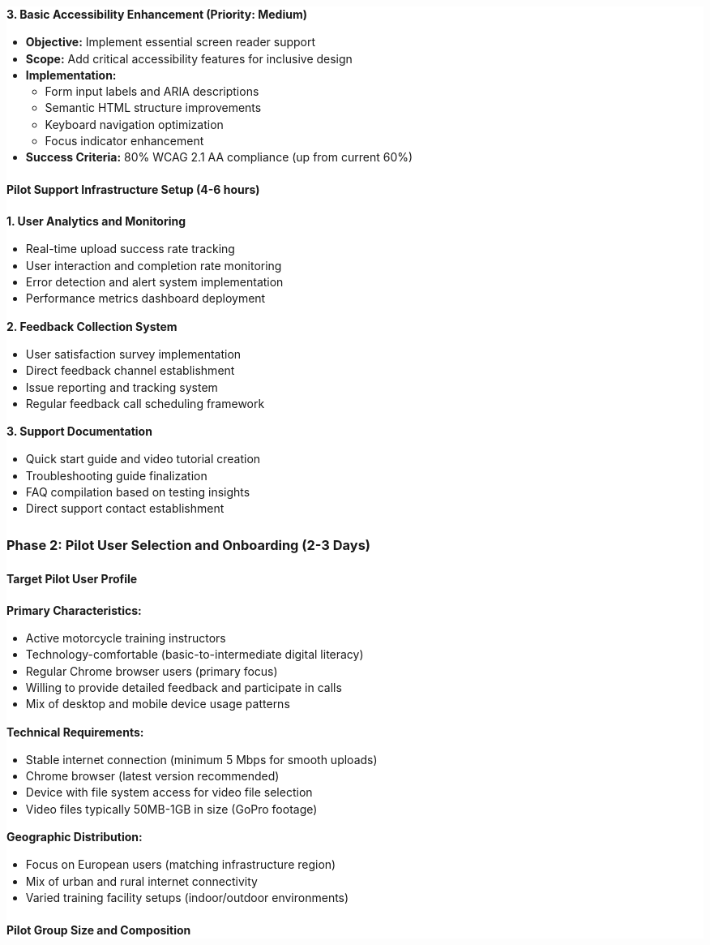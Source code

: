 **3. Basic Accessibility Enhancement (Priority: Medium)**
- **Objective:** Implement essential screen reader support
- **Scope:** Add critical accessibility features for inclusive design
- **Implementation:**
  - Form input labels and ARIA descriptions
  - Semantic HTML structure improvements
  - Keyboard navigation optimization
  - Focus indicator enhancement
- **Success Criteria:** 80% WCAG 2.1 AA compliance (up from current 60%)

#### Pilot Support Infrastructure Setup (4-6 hours)

**1. User Analytics and Monitoring**
- Real-time upload success rate tracking
- User interaction and completion rate monitoring
- Error detection and alert system implementation
- Performance metrics dashboard deployment

**2. Feedback Collection System**
- User satisfaction survey implementation
- Direct feedback channel establishment
- Issue reporting and tracking system
- Regular feedback call scheduling framework

**3. Support Documentation**
- Quick start guide and video tutorial creation
- Troubleshooting guide finalization
- FAQ compilation based on testing insights
- Direct support contact establishment

### Phase 2: Pilot User Selection and Onboarding (2-3 Days)

#### Target Pilot User Profile

**Primary Characteristics:**
- Active motorcycle training instructors
- Technology-comfortable (basic-to-intermediate digital literacy)
- Regular Chrome browser users (primary focus)
- Willing to provide detailed feedback and participate in calls
- Mix of desktop and mobile device usage patterns

**Technical Requirements:**
- Stable internet connection (minimum 5 Mbps for smooth uploads)
- Chrome browser (latest version recommended)
- Device with file system access for video file selection
- Video files typically 50MB-1GB in size (GoPro footage)

**Geographic Distribution:**
- Focus on European users (matching infrastructure region)
- Mix of urban and rural internet connectivity
- Varied training facility setups (indoor/outdoor environments)

#### Pilot Group Size and Composition
